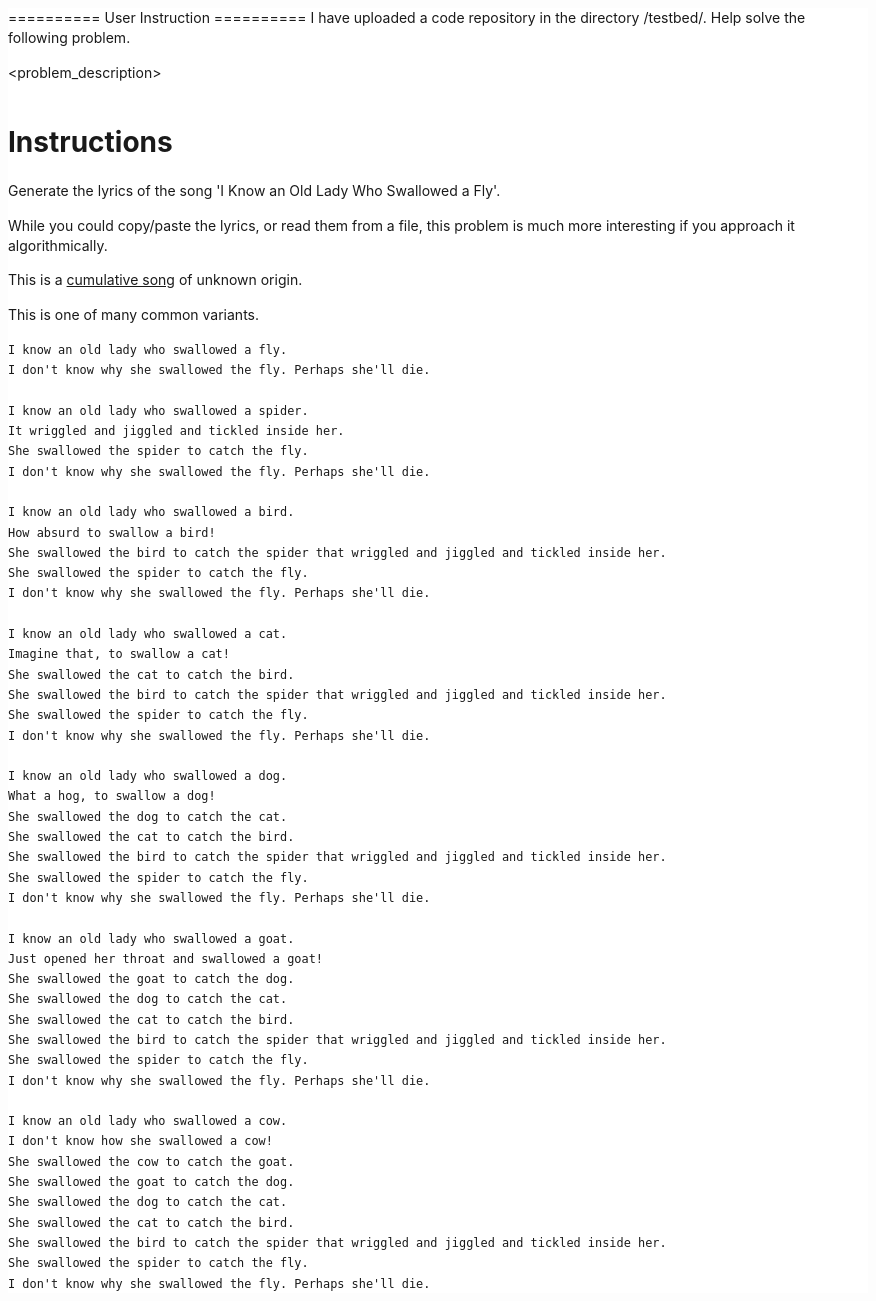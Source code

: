 
========== User Instruction ==========
I have uploaded a code repository in the directory /testbed/. Help solve the following problem.

<problem_description>
# Instructions

Generate the lyrics of the song 'I Know an Old Lady Who Swallowed a Fly'.

While you could copy/paste the lyrics, or read them from a file, this problem is much more interesting if you approach it algorithmically.

This is a [cumulative song][cumulative-song] of unknown origin.

This is one of many common variants.

```text
I know an old lady who swallowed a fly.
I don't know why she swallowed the fly. Perhaps she'll die.

I know an old lady who swallowed a spider.
It wriggled and jiggled and tickled inside her.
She swallowed the spider to catch the fly.
I don't know why she swallowed the fly. Perhaps she'll die.

I know an old lady who swallowed a bird.
How absurd to swallow a bird!
She swallowed the bird to catch the spider that wriggled and jiggled and tickled inside her.
She swallowed the spider to catch the fly.
I don't know why she swallowed the fly. Perhaps she'll die.

I know an old lady who swallowed a cat.
Imagine that, to swallow a cat!
She swallowed the cat to catch the bird.
She swallowed the bird to catch the spider that wriggled and jiggled and tickled inside her.
She swallowed the spider to catch the fly.
I don't know why she swallowed the fly. Perhaps she'll die.

I know an old lady who swallowed a dog.
What a hog, to swallow a dog!
She swallowed the dog to catch the cat.
She swallowed the cat to catch the bird.
She swallowed the bird to catch the spider that wriggled and jiggled and tickled inside her.
She swallowed the spider to catch the fly.
I don't know why she swallowed the fly. Perhaps she'll die.

I know an old lady who swallowed a goat.
Just opened her throat and swallowed a goat!
She swallowed the goat to catch the dog.
She swallowed the dog to catch the cat.
She swallowed the cat to catch the bird.
She swallowed the bird to catch the spider that wriggled and jiggled and tickled inside her.
She swallowed the spider to catch the fly.
I don't know why she swallowed the fly. Perhaps she'll die.

I know an old lady who swallowed a cow.
I don't know how she swallowed a cow!
She swallowed the cow to catch the goat.
She swallowed the goat to catch the dog.
She swallowed the dog to catch the cat.
She swallowed the cat to catch the bird.
She swallowed the bird to catch the spider that wriggled and jiggled and tickled inside her.
She swallowed the spider to catch the fly.
I don't know why she swallowed the fly. Perhaps she'll die.

```

[cumulative-song]: https://en.wikipedia.org/wiki/Cumulative_song
